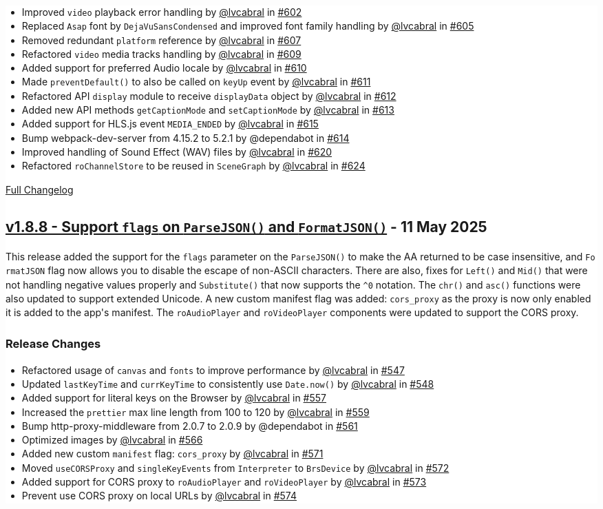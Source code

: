 * Improved `video` playback error handling by [@lvcabral](https://github.com/lvcabral) in [#602](https://github.com/lvcabral/brs-engine/pull/602)
* Replaced `Asap` font by `DejaVuSansCondensed` and improved font family handling by [@lvcabral](https://github.com/lvcabral) in [#605](https://github.com/lvcabral/brs-engine/pull/605)
* Removed redundant `platform` reference by [@lvcabral](https://github.com/lvcabral) in [#607](https://github.com/lvcabral/brs-engine/pull/607)
* Refactored `video` media tracks handling by [@lvcabral](https://github.com/lvcabral) in [#609](https://github.com/lvcabral/brs-engine/pull/609)
* Added support for preferred Audio locale by [@lvcabral](https://github.com/lvcabral) in [#610](https://github.com/lvcabral/brs-engine/pull/610)
* Made `preventDefault()` to also be called on `keyUp` event by [@lvcabral](https://github.com/lvcabral) in [#611](https://github.com/lvcabral/brs-engine/pull/611)
* Refactored API `display` module to receive `displayData` object by [@lvcabral](https://github.com/lvcabral) in [#612](https://github.com/lvcabral/brs-engine/pull/612)
* Added new API methods `getCaptionMode` and `setCaptionMode` by [@lvcabral](https://github.com/lvcabral) in [#613](https://github.com/lvcabral/brs-engine/pull/613)
* Added support for HLS.js event `MEDIA_ENDED` by [@lvcabral](https://github.com/lvcabral) in [#615](https://github.com/lvcabral/brs-engine/pull/615)
* Bump webpack-dev-server from 4.15.2 to 5.2.1 by @dependabot in [#614](https://github.com/lvcabral/brs-engine/pull/614)
* Improved handling of Sound Effect (WAV) files by [@lvcabral](https://github.com/lvcabral) in [#620](https://github.com/lvcabral/brs-engine/pull/620)
* Refactored `roChannelStore` to be reused in `SceneGraph` by [@lvcabral](https://github.com/lvcabral) in [#624](https://github.com/lvcabral/brs-engine/pull/624)

[Full Changelog][v1.8.9]

<a name="v1.8.8"></a>

## [v1.8.8 - Support `flags` on `ParseJSON()` and `FormatJSON()`](https://github.com/lvcabral/brs-engine/releases/tag/v1.8.8) - 11 May 2025

This release added the support for the `flags` parameter on the `ParseJSON()` to make the AA returned to be case insensitive, and `FormatJSON` flag now allows you to disable the escape of non-ASCII characters. There are also, fixes for `Left()` and `Mid()` that were not handling negative values properly and `Substitute()` that now supports the `^0` notation. The `chr()` and `asc()` functions were also updated to support extended Unicode. A new custom manifest flag was added: `cors_proxy` as the proxy is now only enabled it is added to the app's manifest. The `roAudioPlayer` and `roVideoPlayer` components were updated to support the CORS proxy.

### Release Changes

* Refactored usage of `canvas` and `fonts` to improve performance by [@lvcabral](https://github.com/lvcabral) in [#547](https://github.com/lvcabral/brs-engine/pull/547)
* Updated `lastKeyTime` and `currKeyTime` to consistently use `Date.now()` by [@lvcabral](https://github.com/lvcabral) in [#548](https://github.com/lvcabral/brs-engine/pull/548)
* Added support for literal keys on the Browser by [@lvcabral](https://github.com/lvcabral) in [#557](https://github.com/lvcabral/brs-engine/pull/557)
* Increased the `prettier` max line length from 100 to 120 by [@lvcabral](https://github.com/lvcabral) in [#559](https://github.com/lvcabral/brs-engine/pull/559)
* Bump http-proxy-middleware from 2.0.7 to 2.0.9 by @dependabot in [#561](https://github.com/lvcabral/brs-engine/pull/561)
* Optimized images by [@lvcabral](https://github.com/lvcabral) in [#566](https://github.com/lvcabral/brs-engine/pull/566)
* Added new custom `manifest` flag: `cors_proxy` by [@lvcabral](https://github.com/lvcabral) in [#571](https://github.com/lvcabral/brs-engine/pull/571)
* Moved `useCORSProxy` and `singleKeyEvents` from `Interpreter` to `BrsDevice` by [@lvcabral](https://github.com/lvcabral) in [#572](https://github.com/lvcabral/brs-engine/pull/572)
* Added support for CORS proxy to `roAudioPlayer` and `roVideoPlayer` by [@lvcabral](https://github.com/lvcabral) in [#573](https://github.com/lvcabral/brs-engine/pull/573)
* Prevent use CORS proxy on local URLs by [@lvcabral](https://github.com/lvcabral) in [#574](https://github.com/lvcabral/brs-engine/pull/574)

[v1.9.8]: https://github.com/lvcabral/brs-engine/compare/v1.9.7...v1.9.8
[v1.9.7]: https://github.com/lvcabral/brs-engine/compare/v1.9.6...v1.9.7
[v1.9.6]: https://github.com/lvcabral/brs-engine/compare/v1.9.5...v1.9.6
[v1.9.5]: https://github.com/lvcabral/brs-engine/compare/v1.9.4...v1.9.5
[v1.9.4]: https://github.com/lvcabral/brs-engine/compare/v1.9.3...v1.9.4
[v1.9.3]: https://github.com/lvcabral/brs-engine/compare/v1.9.2...v1.9.3
[v1.9.2]: https://github.com/lvcabral/brs-engine/compare/v1.9.1...v1.9.2
[v1.9.1]: https://github.com/lvcabral/brs-engine/compare/v1.8.9...v1.9.1
[v1.8.9]: https://github.com/lvcabral/brs-engine/compare/v1.8.8...v1.8.9
[v1.8.8]: https://github.com/lvcabral/brs-engine/compare/v1.8.7...v1.8.8
[v1.8.7]: https://github.com/lvcabral/brs-engine/compare/v1.8.6...v1.8.7
[v1.8.6]: https://github.com/lvcabral/brs-engine/compare/v1.8.5...v1.8.6
[v1.8.5]: https://github.com/lvcabral/brs-engine/compare/v1.8.4...v1.8.5
[v1.8.4]: https://github.com/lvcabral/brs-engine/compare/v1.8.3...v1.8.4
[v1.8.3]: https://github.com/lvcabral/brs-engine/compare/v1.8.2...v1.8.3
[v1.8.2]: https://github.com/lvcabral/brs-engine/compare/v1.8.1...v1.8.2
[v1.8.1]: https://github.com/lvcabral/brs-engine/compare/v1.8.0...v1.8.1
[v1.8.0]: https://github.com/lvcabral/brs-engine/compare/v1.7.2...v1.8.0
[v1.7.3]: https://github.com/lvcabral/brs-engine/compare/v1.7.0...v1.7.3
[v1.7.0]: https://github.com/lvcabral/brs-engine/compare/v1.6.1...v1.7.0
[v1.6.1]: https://github.com/lvcabral/brs-engine/compare/v1.6.0...v1.6.1
[v1.6.0]: https://github.com/lvcabral/brs-engine/compare/v1.5.7...v1.6.0
[v1.5.7]: https://github.com/lvcabral/brs-engine/compare/v1.5.6...v1.5.7
[v1.5.6]: https://github.com/lvcabral/brs-engine/compare/v1.5.5...v1.5.6
[v1.5.5]: https://github.com/lvcabral/brs-engine/compare/v1.5.4...v1.5.5
[v1.5.4]: https://github.com/lvcabral/brs-engine/compare/v1.5.3...v1.5.4
[v1.5.3]: https://github.com/lvcabral/brs-engine/compare/v1.5.2...v1.5.3
[v1.5.2]: https://github.com/lvcabral/brs-engine/compare/v1.5.1...v1.5.2s
[v1.5.1]: https://github.com/lvcabral/brs-engine/compare/v1.5.0...v1.5.1
[v1.5.0]: https://github.com/lvcabral/brs-engine/compare/v1.4.1...v1.5.0
[v1.4.1]: https://github.com/lvcabral/brs-engine/compare/v1.4.0...v1.4.1
[v1.4.0]: https://github.com/lvcabral/brs-engine/compare/v1.3.2...v1.4.0
[v1.3.2]: https://github.com/lvcabral/brs-engine/compare/v1.3.1...v1.3.2
[v1.3.1]: https://github.com/lvcabral/brs-engine/compare/v1.3.0...v1.3.1
[v1.3.0]: https://github.com/lvcabral/brs-engine/compare/v1.2.11...v1.3.0
[v1.2.11]: https://github.com/lvcabral/brs-engine/compare/v1.2.10...v1.2.11
[v1.2.10]: https://github.com/lvcabral/brs-engine/compare/v1.2.9...v1.2.10
[v1.2.9]: https://github.com/lvcabral/brs-engine/compare/v1.2.8...v1.2.9
[v1.2.8]: https://github.com/lvcabral/brs-engine/compare/v1.2.7...v1.2.8
[v1.2.7]: https://github.com/lvcabral/brs-engine/compare/v1.2.6...v1.2.7
[v1.2.6]: https://github.com/lvcabral/brs-engine/compare/v1.2.5...v1.2.6
[v1.2.5]: https://github.com/lvcabral/brs-engine/compare/v1.2.4...v1.2.5
[v1.2.4]: https://github.com/lvcabral/brs-engine/compare/v1.2.3...v1.2.4
[v1.2.3]: https://github.com/lvcabral/brs-engine/compare/v1.2.2...v1.2.3
[v1.2.2]: https://github.com/lvcabral/brs-engine/compare/v1.2.1...v1.2.2